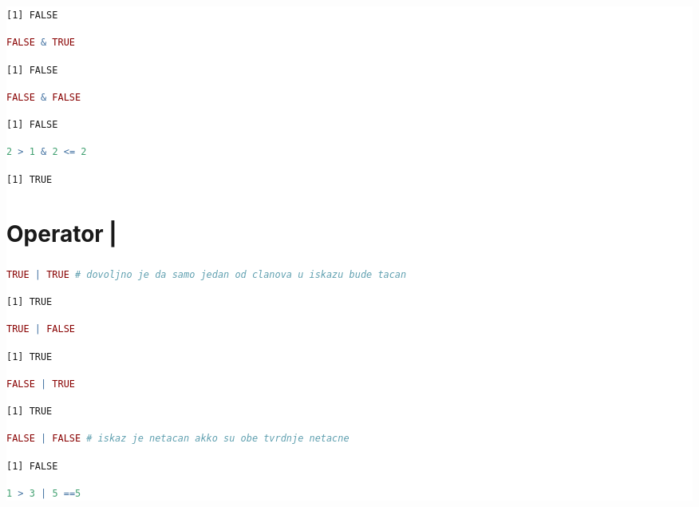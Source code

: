 ```
[1] FALSE
```

```r
FALSE & TRUE
```

```
[1] FALSE
```

```r
FALSE & FALSE
```

```
[1] FALSE
```

```r
2 > 1 & 2 <= 2
```

```
[1] TRUE
```

Operator |
====================================

```r
TRUE | TRUE # dovoljno je da samo jedan od clanova u iskazu bude tacan
```

```
[1] TRUE
```

```r
TRUE | FALSE
```

```
[1] TRUE
```

```r
FALSE | TRUE
```

```
[1] TRUE
```

```r
FALSE | FALSE # iskaz je netacan akko su obe tvrdnje netacne
```

```
[1] FALSE
```

```r
1 > 3 | 5 ==5
```
